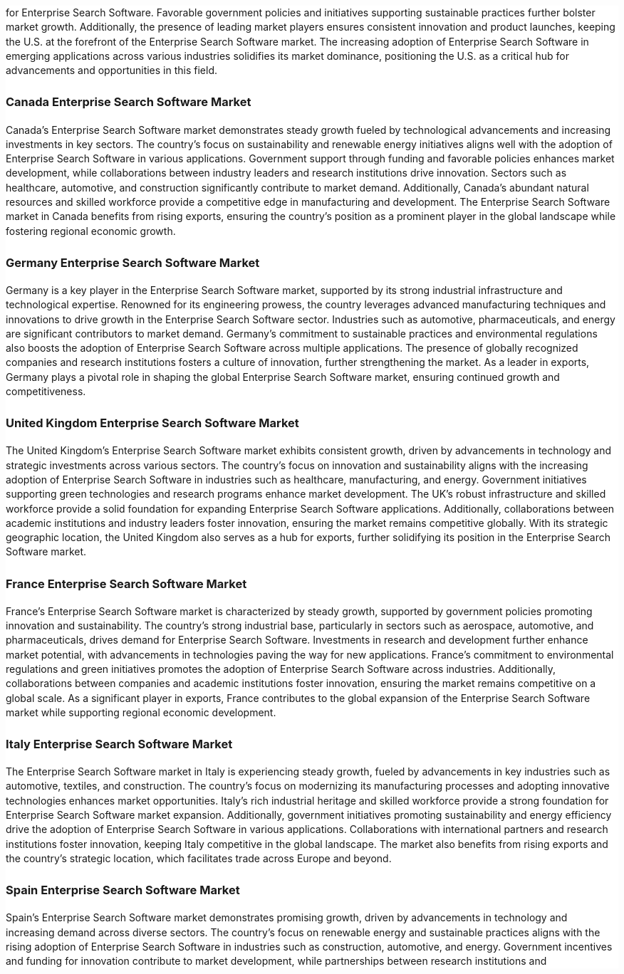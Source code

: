 for Enterprise Search Software. Favorable government policies and initiatives supporting sustainable practices further bolster market growth. Additionally, the presence of leading market players ensures consistent innovation and product launches, keeping the U.S. at the forefront of the Enterprise Search Software market. The increasing adoption of Enterprise Search Software in emerging applications across various industries solidifies its market dominance, positioning the U.S. as a critical hub for advancements and opportunities in this field.</p><h3>Canada Enterprise Search Software Market</h3><p>Canada&rsquo;s Enterprise Search Software market demonstrates steady growth fueled by technological advancements and increasing investments in key sectors. The country&rsquo;s focus on sustainability and renewable energy initiatives aligns well with the adoption of Enterprise Search Software in various applications. Government support through funding and favorable policies enhances market development, while collaborations between industry leaders and research institutions drive innovation. Sectors such as healthcare, automotive, and construction significantly contribute to market demand. Additionally, Canada&rsquo;s abundant natural resources and skilled workforce provide a competitive edge in manufacturing and development. The Enterprise Search Software market in Canada benefits from rising exports, ensuring the country&rsquo;s position as a prominent player in the global landscape while fostering regional economic growth.</p><h3>Germany Enterprise Search Software Market</h3><p>Germany is a key player in the Enterprise Search Software market, supported by its strong industrial infrastructure and technological expertise. Renowned for its engineering prowess, the country leverages advanced manufacturing techniques and innovations to drive growth in the Enterprise Search Software sector. Industries such as automotive, pharmaceuticals, and energy are significant contributors to market demand. Germany&rsquo;s commitment to sustainable practices and environmental regulations also boosts the adoption of Enterprise Search Software across multiple applications. The presence of globally recognized companies and research institutions fosters a culture of innovation, further strengthening the market. As a leader in exports, Germany plays a pivotal role in shaping the global Enterprise Search Software market, ensuring continued growth and competitiveness.</p><h3>United Kingdom Enterprise Search Software Market</h3><p>The United Kingdom&rsquo;s Enterprise Search Software market exhibits consistent growth, driven by advancements in technology and strategic investments across various sectors. The country&rsquo;s focus on innovation and sustainability aligns with the increasing adoption of Enterprise Search Software in industries such as healthcare, manufacturing, and energy. Government initiatives supporting green technologies and research programs enhance market development. The UK&rsquo;s robust infrastructure and skilled workforce provide a solid foundation for expanding Enterprise Search Software applications. Additionally, collaborations between academic institutions and industry leaders foster innovation, ensuring the market remains competitive globally. With its strategic geographic location, the United Kingdom also serves as a hub for exports, further solidifying its position in the Enterprise Search Software market.</p><h3>France Enterprise Search Software Market</h3><p>France&rsquo;s Enterprise Search Software market is characterized by steady growth, supported by government policies promoting innovation and sustainability. The country&rsquo;s strong industrial base, particularly in sectors such as aerospace, automotive, and pharmaceuticals, drives demand for Enterprise Search Software. Investments in research and development further enhance market potential, with advancements in technologies paving the way for new applications. France&rsquo;s commitment to environmental regulations and green initiatives promotes the adoption of Enterprise Search Software across industries. Additionally, collaborations between companies and academic institutions foster innovation, ensuring the market remains competitive on a global scale. As a significant player in exports, France contributes to the global expansion of the Enterprise Search Software market while supporting regional economic development.</p><h3>Italy Enterprise Search Software Market</h3><p>The Enterprise Search Software market in Italy is experiencing steady growth, fueled by advancements in key industries such as automotive, textiles, and construction. The country&rsquo;s focus on modernizing its manufacturing processes and adopting innovative technologies enhances market opportunities. Italy&rsquo;s rich industrial heritage and skilled workforce provide a strong foundation for Enterprise Search Software market expansion. Additionally, government initiatives promoting sustainability and energy efficiency drive the adoption of Enterprise Search Software in various applications. Collaborations with international partners and research institutions foster innovation, keeping Italy competitive in the global landscape. The market also benefits from rising exports and the country&rsquo;s strategic location, which facilitates trade across Europe and beyond.</p><h3>Spain Enterprise Search Software Market</h3><p>Spain&rsquo;s Enterprise Search Software market demonstrates promising growth, driven by advancements in technology and increasing demand across diverse sectors. The country&rsquo;s focus on renewable energy and sustainable practices aligns with the rising adoption of Enterprise Search Software in industries such as construction, automotive, and energy. Government incentives and funding for innovation contribute to market development, while partnerships between research institutions and